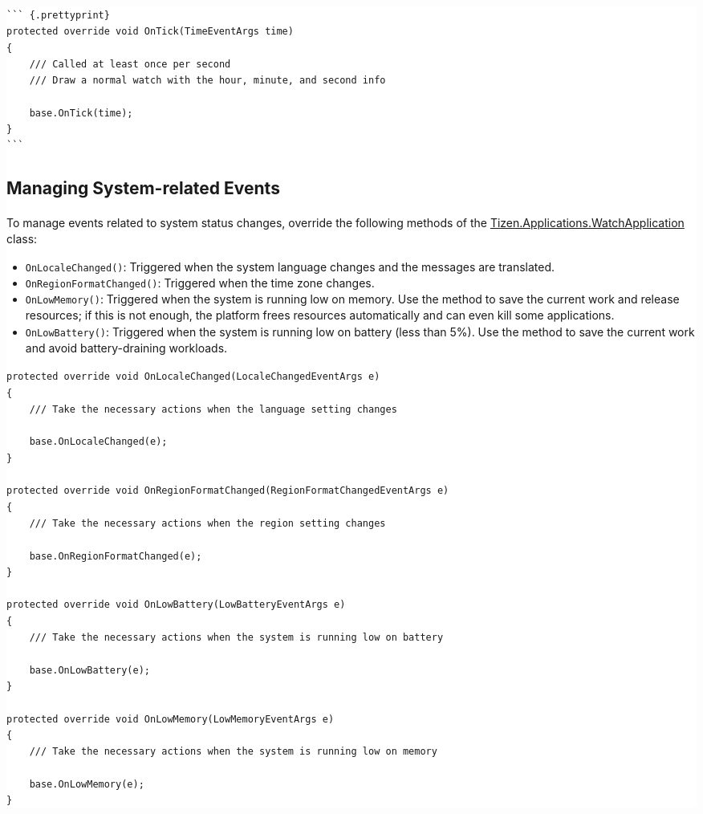     ``` {.prettyprint}
    protected override void OnTick(TimeEventArgs time)
    {
        /// Called at least once per second
        /// Draw a normal watch with the hour, minute, and second info

        base.OnTick(time);
    }
    ```


Managing System-related Events <a id="systemrelated"></a>
------------------------------

To manage events related to system status changes, override the
following methods of the
[Tizen.Applications.WatchApplication](https://developer.tizen.org/dev-guide/csapi/classTizen_1_1Applications_1_1WatchApplication.html)
class:

-   `OnLocaleChanged()`: Triggered when the system language changes and
    the messages are translated.
-   `OnRegionFormatChanged()`: Triggered when the time zone changes.
-   `OnLowMemory()`: Triggered when the system is running low on memory.
    Use the method to save the current work and release resources; if
    this is not enough, the platform frees resources automatically and
    can even kill some applications.
-   `OnLowBattery()`: Triggered when the system is running low on
    battery (less than 5%). Use the method to save the current work and
    avoid battery-draining workloads.

``` {.prettyprint}
protected override void OnLocaleChanged(LocaleChangedEventArgs e)
{
    /// Take the necessary actions when the language setting changes

    base.OnLocaleChanged(e);
}

protected override void OnRegionFormatChanged(RegionFormatChangedEventArgs e)
{
    /// Take the necessary actions when the region setting changes

    base.OnRegionFormatChanged(e);
}

protected override void OnLowBattery(LowBatteryEventArgs e)
{
    /// Take the necessary actions when the system is running low on battery

    base.OnLowBattery(e);
}

protected override void OnLowMemory(LowMemoryEventArgs e)
{
    /// Take the necessary actions when the system is running low on memory

    base.OnLowMemory(e);
}
```
